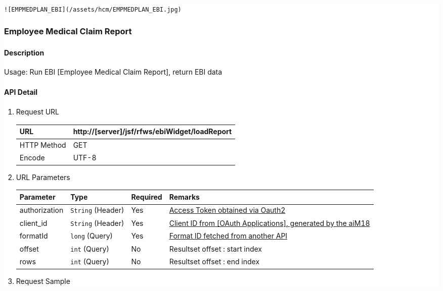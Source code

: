     ![EMPMEDPLAN_EBI](/assets/hcm/EMPMEDPLAN_EBI.jpg)

### Employee Medical Claim Report

#### Description

Usage: Run EBI [Employee Medical Claim Report], return EBI data

#### API Detail

1.  Request URL

    | URL       | http://[server]/jsf/rfws/ebiWidget/loadReport |
    | --------- | ---------------------------------------- |
    | HTTP Method | GET                                      |
    | Encode      | UTF-8                                    |

2.  URL Parameters

    | Parameter            | Type                | Required   | Remarks                            |
    | ------------- | ----------------- | ---- | ----------------------------- |
    | authorization | `String` (Header) | Yes  | [Access Token obtained via Oauth2](/pages/fe122f/#generate-access-token) |
    | client_id     | `String` (Header) | Yes  | [Client ID from [OAuth Applications], generated by the aiM18](/pages/fe122f/#register-your-app)    |
    | formatId      | `long` (Query)    | Yes  | [Format ID fetched from another API](/pages/fe122f/#ebi)               |
    | offset        | `int` (Query)     | No   | Resultset offset : start index                      |
    | rows          | `int` (Query)     | No   | Resultset offset : end index                        |

3.  Request Sample
